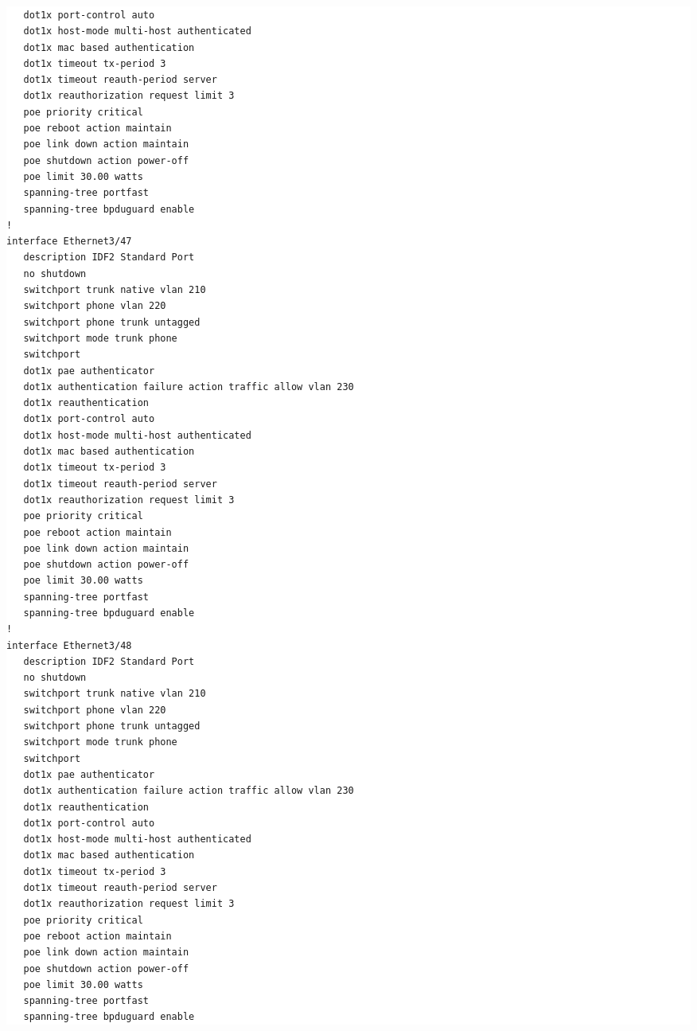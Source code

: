 ```eos
   dot1x port-control auto
   dot1x host-mode multi-host authenticated
   dot1x mac based authentication
   dot1x timeout tx-period 3
   dot1x timeout reauth-period server
   dot1x reauthorization request limit 3
   poe priority critical
   poe reboot action maintain
   poe link down action maintain
   poe shutdown action power-off
   poe limit 30.00 watts
   spanning-tree portfast
   spanning-tree bpduguard enable
!
interface Ethernet3/47
   description IDF2 Standard Port
   no shutdown
   switchport trunk native vlan 210
   switchport phone vlan 220
   switchport phone trunk untagged
   switchport mode trunk phone
   switchport
   dot1x pae authenticator
   dot1x authentication failure action traffic allow vlan 230
   dot1x reauthentication
   dot1x port-control auto
   dot1x host-mode multi-host authenticated
   dot1x mac based authentication
   dot1x timeout tx-period 3
   dot1x timeout reauth-period server
   dot1x reauthorization request limit 3
   poe priority critical
   poe reboot action maintain
   poe link down action maintain
   poe shutdown action power-off
   poe limit 30.00 watts
   spanning-tree portfast
   spanning-tree bpduguard enable
!
interface Ethernet3/48
   description IDF2 Standard Port
   no shutdown
   switchport trunk native vlan 210
   switchport phone vlan 220
   switchport phone trunk untagged
   switchport mode trunk phone
   switchport
   dot1x pae authenticator
   dot1x authentication failure action traffic allow vlan 230
   dot1x reauthentication
   dot1x port-control auto
   dot1x host-mode multi-host authenticated
   dot1x mac based authentication
   dot1x timeout tx-period 3
   dot1x timeout reauth-period server
   dot1x reauthorization request limit 3
   poe priority critical
   poe reboot action maintain
   poe link down action maintain
   poe shutdown action power-off
   poe limit 30.00 watts
   spanning-tree portfast
   spanning-tree bpduguard enable
```